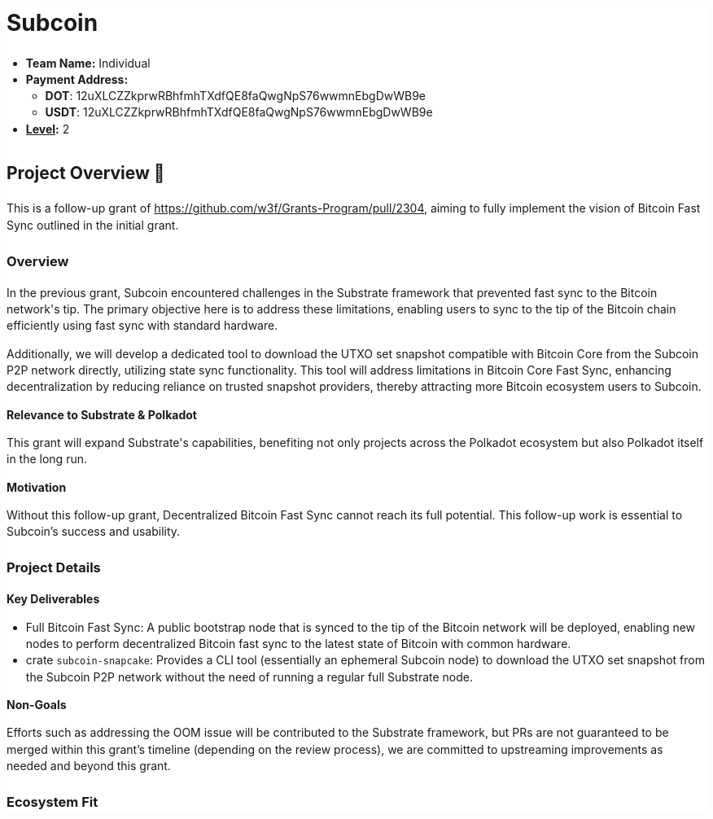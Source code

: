 # Subcoin

- **Team Name:** Individual
- **Payment Address:**
    - **DOT**: 12uXLCZZkprwRBhfmhTXdfQE8faQwgNpS76wwmnEbgDwWB9e
    - **USDT**: 12uXLCZZkprwRBhfmhTXdfQE8faQwgNpS76wwmnEbgDwWB9e
- **[Level](https://github.com/w3f/Grants-Program/tree/master#level_slider-levels):** 2

## Project Overview :page_facing_up:

This is a follow-up grant of https://github.com/w3f/Grants-Program/pull/2304, aiming to fully implement the vision of Bitcoin Fast Sync outlined in the initial grant.

### Overview

In the previous grant, Subcoin encountered challenges in the Substrate framework that prevented fast sync to the Bitcoin network's tip. The primary objective here is to address these limitations, enabling users to sync to the tip of the Bitcoin chain efficiently using fast sync with standard hardware.

Additionally, we will develop a dedicated tool to download the UTXO set snapshot compatible with Bitcoin Core from the Subcoin P2P network directly, utilizing state sync functionality. This tool will address limitations in Bitcoin Core Fast Sync, enhancing decentralization by reducing reliance on trusted snapshot providers, thereby attracting more Bitcoin ecosystem users to Subcoin.

**Relevance to Substrate & Polkadot**

This grant will expand Substrate's capabilities, benefiting not only projects across the Polkadot ecosystem but also Polkadot itself in the long run.

**Motivation**

Without this follow-up grant, Decentralized Bitcoin Fast Sync cannot reach its full potential. This follow-up work is essential to Subcoin’s success and usability.

### Project Details

**Key Deliverables**

- Full Bitcoin Fast Sync: A public bootstrap node that is synced to the tip of the Bitcoin network will be deployed, enabling new nodes to perform decentralized Bitcoin fast sync to the latest state of Bitcoin with common hardware.
- crate `subcoin-snapcake`: Provides a CLI tool (essentially an ephemeral Subcoin node) to download the UTXO set snapshot from the Subcoin P2P network without the need of running a regular full Substrate node.

**Non-Goals**

Efforts such as addressing the OOM issue will be contributed to the Substrate framework, but PRs are not guaranteed to be merged within this grant’s timeline (depending on the review process), we are committed to upstreaming improvements as needed and beyond this grant.

### Ecosystem Fit
